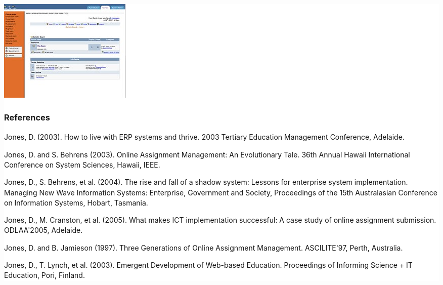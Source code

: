 [![Integration of Webfuse and Blackboard](images/4694042127_94bcc52257_m.jpg)](http://www.flickr.com/photos/david_jones/4694042127/ "Integration of Webfuse and Blackboard by David T Jones, on Flickr")

### References

Jones, D. (2003). How to live with ERP systems and thrive. 2003 Tertiary Education Management Conference, Adelaide.

Jones, D. and S. Behrens (2003). Online Assignment Management: An Evolutionary Tale. 36th Annual Hawaii International Conference on System Sciences, Hawaii, IEEE.

Jones, D., S. Behrens, et al. (2004). The rise and fall of a shadow system: Lessons for enterprise system implementation. Managing New Wave Information Systems: Enterprise, Government and Society, Proceedings of the 15th Australasian Conference on Information Systems, Hobart, Tasmania.

Jones, D., M. Cranston, et al. (2005). What makes ICT implementation successful: A case study of online assignment submission. ODLAA'2005, Adelaide.

Jones, D. and B. Jamieson (1997). Three Generations of Online Assignment Management. ASCILITE'97, Perth, Australia.

Jones, D., T. Lynch, et al. (2003). Emergent Development of Web-based Education. Proceedings of Informing Science + IT Education, Pori, Finland.